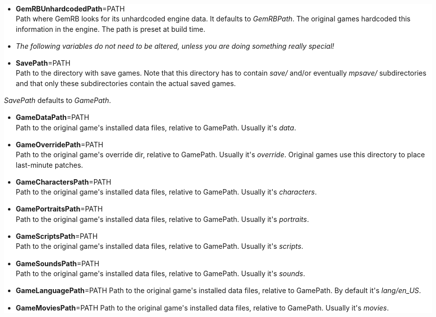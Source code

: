 

  - **GemRBUnhardcodedPath**=PATH  
    Path where GemRB looks for its unhardcoded engine data. It defaults
    to *GemRBPath*. The original games hardcoded this information in the
    engine. The path is preset at build time.



  - *The following variables do not need to be altered, unless you are
    doing something really special\!*  



  - **SavePath**=PATH  
    Path to the directory with save games. Note that this directory has
    to contain *save/* and/or eventually *mpsave/* subdirectories and
    that only these subdirectories contain the actual saved games.

*SavePath* defaults to *GamePath*.

  - **GameDataPath**=PATH  
    Path to the original game's installed data files, relative to
    GamePath. Usually it's *data*.



  - **GameOverridePath**=PATH  
    Path to the original game's override dir, relative to GamePath.
    Usually it's *override*. Original games use this directory to place
    last-minute patches.



  - **GameCharactersPath**=PATH  
    Path to the original game's installed data files, relative to
    GamePath. Usually it's *characters*.



  - **GamePortraitsPath**=PATH  
    Path to the original game's installed data files, relative to
    GamePath. Usually it's *portraits*.



  - **GameScriptsPath**=PATH  
    Path to the original game's installed data files, relative to
    GamePath. Usually it's *scripts*.



  - **GameSoundsPath**=PATH  
    Path to the original game's installed data files, relative to
    GamePath. Usually it's *sounds*.



  - **GameLanguagePath**=PATH
    Path to the original game's installed data files, relative to
    GamePath. By default it's *lang/en_US*.



  - **GameMoviesPath**=PATH
    Path to the original game's installed data files, relative to
    GamePath. Usually it's *movies*.
